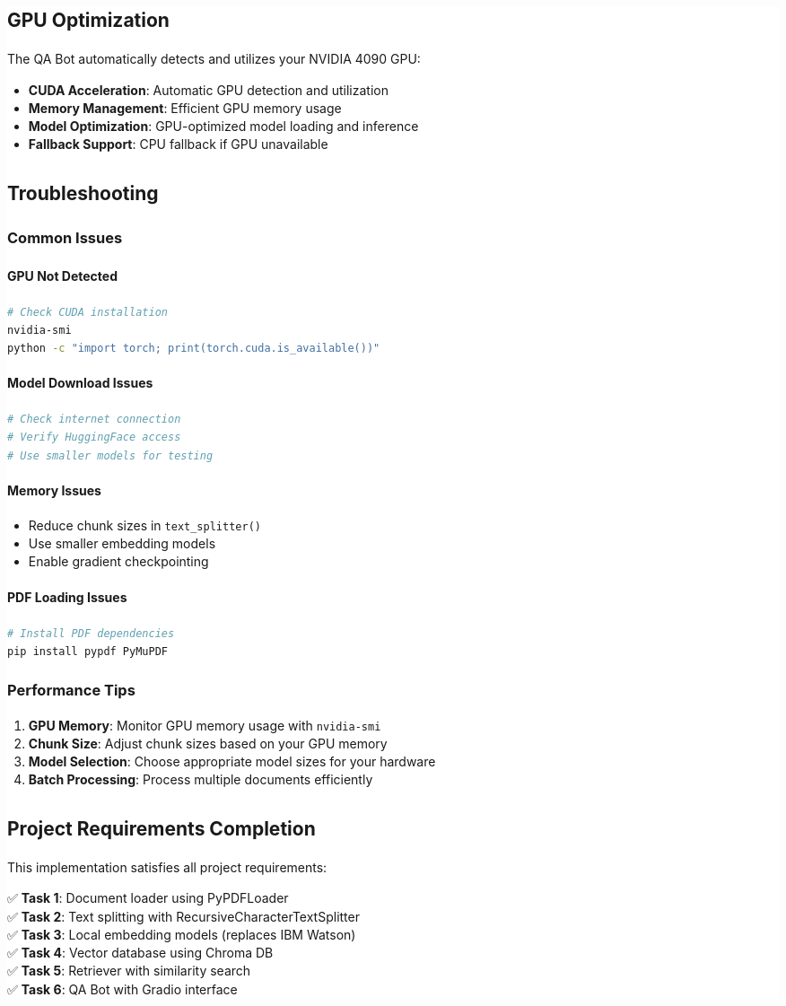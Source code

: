 ## GPU Optimization

The QA Bot automatically detects and utilizes your NVIDIA 4090 GPU:

- **CUDA Acceleration**: Automatic GPU detection and utilization
- **Memory Management**: Efficient GPU memory usage
- **Model Optimization**: GPU-optimized model loading and inference
- **Fallback Support**: CPU fallback if GPU unavailable

## Troubleshooting

### Common Issues

#### GPU Not Detected
```bash
# Check CUDA installation
nvidia-smi
python -c "import torch; print(torch.cuda.is_available())"
```

#### Model Download Issues
```bash
# Check internet connection
# Verify HuggingFace access
# Use smaller models for testing
```

#### Memory Issues
- Reduce chunk sizes in `text_splitter()`
- Use smaller embedding models
- Enable gradient checkpointing

#### PDF Loading Issues
```bash
# Install PDF dependencies
pip install pypdf PyMuPDF
```

### Performance Tips

1. **GPU Memory**: Monitor GPU memory usage with `nvidia-smi`
2. **Chunk Size**: Adjust chunk sizes based on your GPU memory
3. **Model Selection**: Choose appropriate model sizes for your hardware
4. **Batch Processing**: Process multiple documents efficiently

## Project Requirements Completion

This implementation satisfies all project requirements:

✅ **Task 1**: Document loader using PyPDFLoader  
✅ **Task 2**: Text splitting with RecursiveCharacterTextSplitter  
✅ **Task 3**: Local embedding models (replaces IBM Watson)  
✅ **Task 4**: Vector database using Chroma DB  
✅ **Task 5**: Retriever with similarity search  
✅ **Task 6**: QA Bot with Gradio interface  
